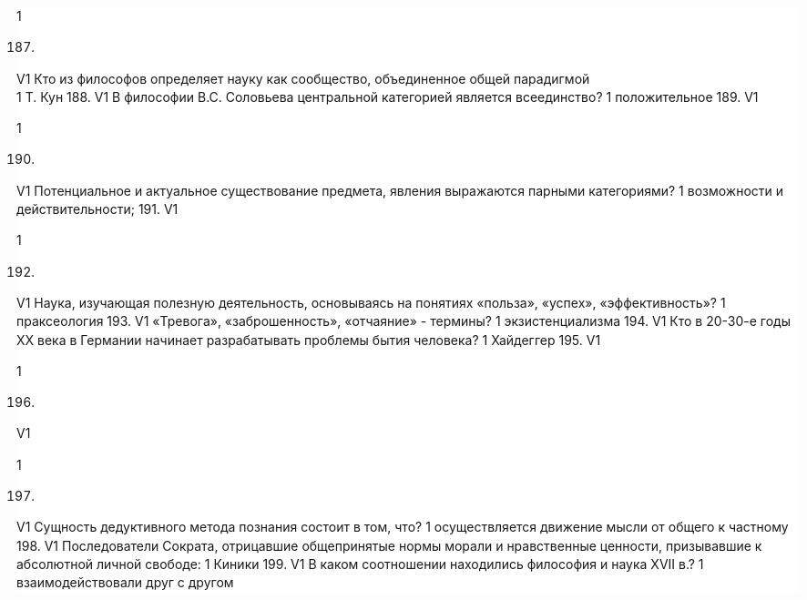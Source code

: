 1
 
187.
V1
Кто из философов определяет науку как сообщество, объединенное общей парадигмой  
1
Т. Кун
188.
V1
В философии В.С. Соловьева центральной категорией является всеединство? 
1
положительное
189.
V1
 
1
 
190.
V1
Потенциальное и актуальное существование предмета, явления выражаются парными категориями?
1
возможности и действительности;
191.
V1
 
1
 
192.
V1
Наука, изучающая полезную деятельность, основываясь на понятиях «польза», «успех», «эффективность»?
1
праксеология
193.
V1
«Тревога», «заброшенность», «отчаяние» - термины?
1
экзистенциализма
194.
V1
Кто в 20-30-е годы ХХ века в Германии начинает разрабатывать проблемы бытия человека?
1
Хайдеггер
195.
V1
 
1
 
196.
V1
 
1
 
197.
V1
Сущность дедуктивного метода познания состоит в том, что?
1
осуществляется движение мысли от общего к частному
198.
V1
Последователи Сократа, отрицавшие общепринятые нормы морали и нравственные ценности, призывавшие к абсолютной личной свободе:
1
Киники
199.
V1
В каком соотношении находились философия и наука XVII в.?
1
взаимодействовали друг с другом